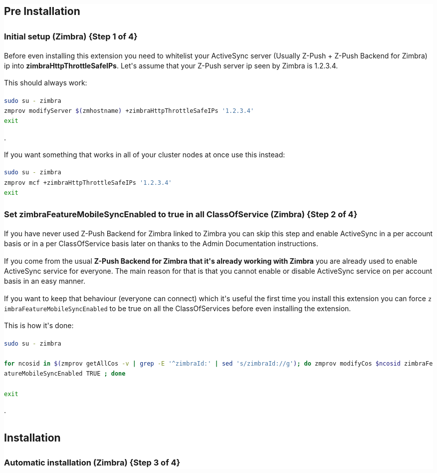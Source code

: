 ## Pre Installation

### Initial setup (Zimbra) {Step 1 of 4}

Before even installing this extension you need to whitelist your ActiveSync server (Usually Z-Push + Z-Push Backend for Zimbra) ip into **zimbraHttpThrottleSafeIPs**.
Let's assume that your Z-Push server ip seen by Zimbra is 1.2.3.4.

This should always work:
```bash
sudo su - zimbra
zmprov modifyServer $(zmhostname) +zimbraHttpThrottleSafeIPs '1.2.3.4'
exit
```
.

If you want something that works in all of your cluster nodes at once use this instead:

```bash
sudo su - zimbra
zmprov mcf +zimbraHttpThrottleSafeIPs '1.2.3.4'
exit
```

### Set zimbraFeatureMobileSyncEnabled to true in all ClassOfService (Zimbra) {Step 2 of 4}

If you have never used Z-Push Backend for Zimbra linked to Zimbra you can skip this step and enable ActiveSync in a per account basis or in a per ClassOfService basis later on thanks to the Admin Documentation instructions.

If you come from the usual **Z-Push Backend for Zimbra that it's already working with Zimbra** you are already used to enable ActiveSync service for everyone. The main reason for that is that you cannot enable or disable ActiveSync service on per account basis in an easy manner.

If you want to keep that behaviour (everyone can connect) which it's useful the first time you install this extension you can force `zimbraFeatureMobileSyncEnabled` to be true on all the ClassOfServices before even installing the extension.

This is how it's done:
```bash
sudo su - zimbra

for ncosid in $(zmprov getAllCos -v | grep -E '^zimbraId:' | sed 's/zimbraId://g'); do zmprov modifyCos $ncosid zimbraFeatureMobileSyncEnabled TRUE ; done

exit
```
.

## Installation

### Automatic installation (Zimbra) {Step 3 of 4}
